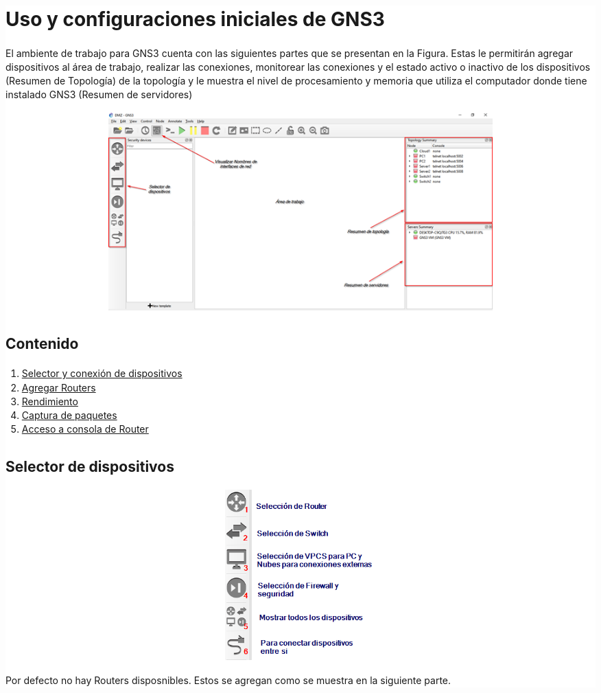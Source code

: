 # Uso y configuraciones iniciales de GNS3

El ambiente de trabajo para GNS3 cuenta con las siguientes partes que se presentan en la Figura. Estas le permitirán agregar dispositivos al área de trabajo, realizar las conexiones, monitorear las conexiones y el estado activo o inactivo de los dispositivos (Resumen de Topología) de la topología y le muestra el nivel de procesamiento y memoria que utiliza el computador donde tiene instalado GNS3 (Resumen de servidores)

<p align="center">
  <img width=560 src="../images/gns3_intro/gns3_gui.png">
</p>

## Contenido
1. [Selector y conexión de dispositivos](#selector-de-dispositivos)
2. [Agregar Routers](#agregar-routers-c7200-y-c3600-a-gns3)
3. [Rendimiento](#rendimiento-de-gns3)
4. [Captura de paquetes](#captura-de-paquetes-de-datos)
5. [Acceso a consola de Router](#acceso-a-la-consola-de-routers)


## Selector de dispositivos

<p align="center">
  <img width=220 src="../images/gns3_intro/menu_dispositivos_gns3.png">
</p>
Por defecto no hay Routers disposnibles. Estos se agregan como se muestra en la siguiente parte. 
